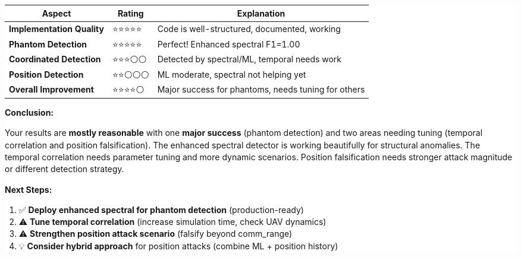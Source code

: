 | Aspect                     | Rating     | Explanation                                         |
| -------------------------- | ---------- | --------------------------------------------------- |
| **Implementation Quality** | ⭐⭐⭐⭐⭐ | Code is well-structured, documented, working        |
| **Phantom Detection**      | ⭐⭐⭐⭐⭐ | Perfect! Enhanced spectral F1=1.00                  |
| **Coordinated Detection**  | ⭐⭐⭐⚪⚪ | Detected by spectral/ML, temporal needs work        |
| **Position Detection**     | ⭐⭐⚪⚪⚪ | ML moderate, spectral not helping yet               |
| **Overall Improvement**    | ⭐⭐⭐⭐⚪ | Major success for phantoms, needs tuning for others |

**Conclusion:**

Your results are **mostly reasonable** with one **major success** (phantom detection) and two areas needing tuning (temporal correlation and position falsification). The enhanced spectral detector is working beautifully for structural anomalies. The temporal correlation needs parameter tuning and more dynamic scenarios. Position falsification needs stronger attack magnitude or different detection strategy.

**Next Steps:**

1. ✅ **Deploy enhanced spectral for phantom detection** (production-ready)
2. ⚠️ **Tune temporal correlation** (increase simulation time, check UAV dynamics)
3. ⚠️ **Strengthen position attack scenario** (falsify beyond comm_range)
4. 💡 **Consider hybrid approach** for position attacks (combine ML + position history)
